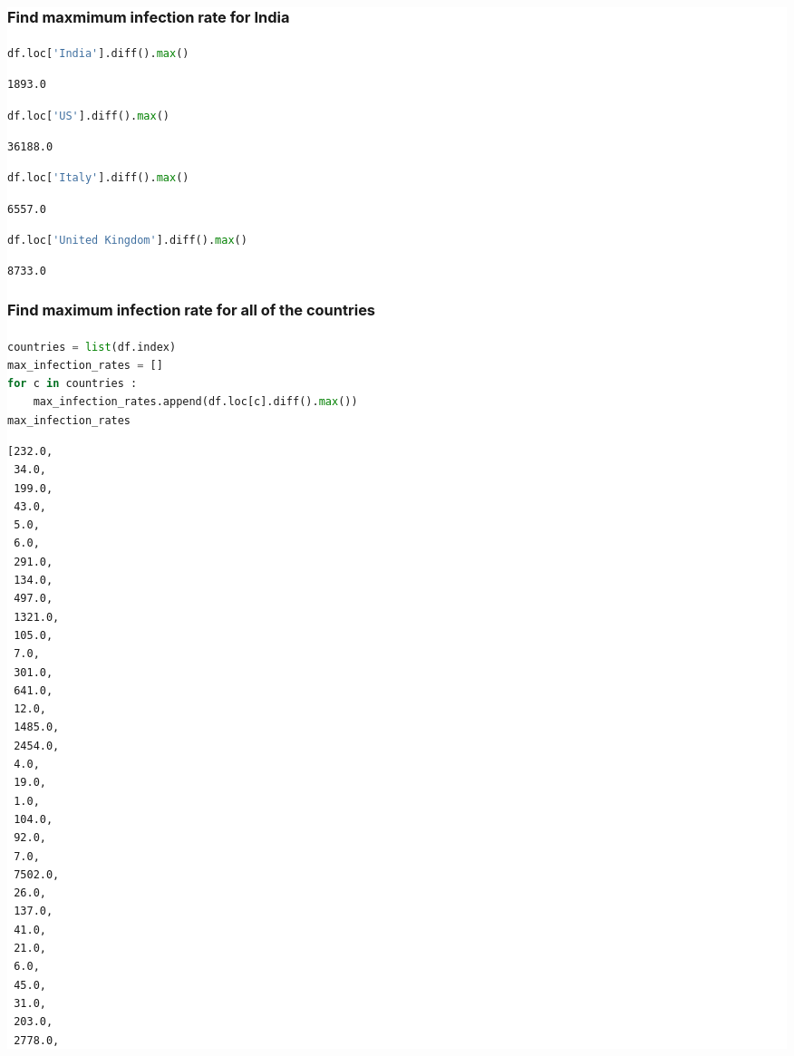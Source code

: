 ### Find maxmimum infection rate for India

```python
df.loc['India'].diff().max()
```

    1893.0

```python
df.loc['US'].diff().max()
```

    36188.0

```python
df.loc['Italy'].diff().max()
```

    6557.0

```python
df.loc['United Kingdom'].diff().max()
```

    8733.0

### Find maximum infection rate for all of the countries

```python
countries = list(df.index)
max_infection_rates = []
for c in countries :
    max_infection_rates.append(df.loc[c].diff().max())
max_infection_rates
```

    [232.0,
     34.0,
     199.0,
     43.0,
     5.0,
     6.0,
     291.0,
     134.0,
     497.0,
     1321.0,
     105.0,
     7.0,
     301.0,
     641.0,
     12.0,
     1485.0,
     2454.0,
     4.0,
     19.0,
     1.0,
     104.0,
     92.0,
     7.0,
     7502.0,
     26.0,
     137.0,
     41.0,
     21.0,
     6.0,
     45.0,
     31.0,
     203.0,
     2778.0,